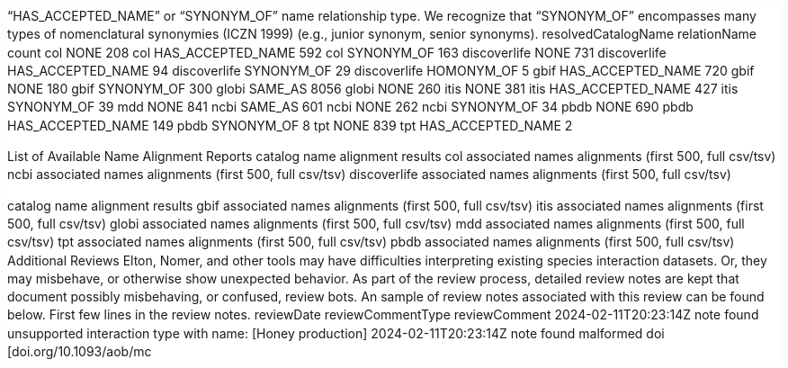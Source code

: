“HAS_ACCEPTED_NAME” or “SYNONYM_OF” name relationship type. We recognize 
that “SYNONYM_OF” encompasses many types of nomenclatural synonymies (ICZN 
1999) (e.g., junior synonym, senior synonyms). 
resolvedCatalogName  relationName  count 
col  NONE  208 
col  HAS_ACCEPTED_NAME  592 
col  SYNONYM_OF  163 
discoverlife  NONE  731 
discoverlife  HAS_ACCEPTED_NAME  94 
discoverlife  SYNONYM_OF  29 
discoverlife  HOMONYM_OF  5 
gbif  HAS_ACCEPTED_NAME  720 
gbif  NONE  180 
gbif  SYNONYM_OF  300 
globi  SAME_AS  8056 
globi  NONE  260 
itis  NONE  381 
itis  HAS_ACCEPTED_NAME  427 
itis  SYNONYM_OF  39 
mdd  NONE  841 
ncbi  SAME_AS  601 
ncbi  NONE  262 
ncbi  SYNONYM_OF  34 
pbdb  NONE  690 
pbdb  HAS_ACCEPTED_NAME  149 
pbdb  SYNONYM_OF  8 
tpt  NONE  839 
tpt  HAS_ACCEPTED_NAME  2 
 
List of Available Name Alignment Reports 
catalog name  alignment results 
col  associated names alignments (first 500, 
full csv/tsv) 
ncbi  associated names alignments (first 500, 
full csv/tsv) 
discoverlife  associated names alignments (first 500, 
full csv/tsv) 

catalog name  alignment results 
gbif  associated names alignments (first 500, 
full csv/tsv) 
itis  associated names alignments (first 500, 
full csv/tsv) 
globi  associated names alignments (first 500, 
full csv/tsv) 
mdd  associated names alignments (first 500, 
full csv/tsv) 
tpt  associated names alignments (first 500, 
full csv/tsv) 
pbdb  associated names alignments (first 500, 
full csv/tsv) 
Additional Reviews 
Elton, Nomer, and other tools may have difficulties interpreting existing species 
interaction datasets. Or, they may misbehave, or otherwise show unexpected 
behavior. As part of the review process, detailed review notes are kept that 
document possibly misbehaving, or confused, review bots. An sample of review 
notes associated with this review can be found below. 
First few lines in the review notes. 
reviewDate  reviewCommentType  reviewComment 
2024-02-11T20:23:14Z  note  found unsupported 
interaction type with 
name: [Honey production] 
2024-02-11T20:23:14Z  note  found malformed doi 
[doi.org/10.1093/aob/mc